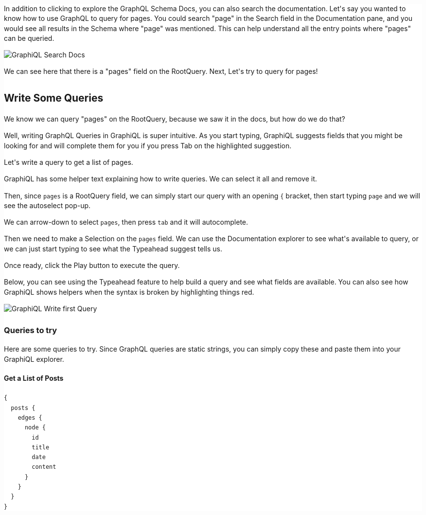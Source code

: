 In addition to clicking to explore the GraphQL Schema Docs, you can also search the documentation. Let's say you wanted to 
know how to use GraphQL to query for pages. You could search "page" in the Search field in the Documentation pane, and 
you would see all results in the Schema where "page" was mentioned. This can help understand all the entry points where "pages"
can be queried. 

![GraphiQL Search Docs](https://d2ffutrenqvap3.cloudfront.net/items/2e0K3m1Q1z3C3z470e0n/graphiql-06-search-docs.gif?v=518517c8)

We can see here that there is a "pages" field on the RootQuery. Next, Let's try to query for pages!

## Write Some Queries

We know we can query "pages" on the RootQuery, because we saw it in the docs, but how do we do that?

Well, writing GraphQL Queries in GraphiQL is super intuitive. As you start typing, GraphiQL suggests fields that you might
be looking for and will complete them for you if you press Tab on the highlighted suggestion.

Let's write a query to get a list of pages. 

GraphiQL has some helper text explaining how to write queries. We can select it all and remove it.

Then, since `pages` is a RootQuery field, we can simply start our query with an opening `{` bracket, then start typing `page` and we will see the autoselect pop-up.

We can arrow-down to select `pages`, then press `tab` and it will autocomplete. 

Then we need to make a Selection on the `pages` field. We can use the Documentation explorer to see what's available to query, or
we can just start typing to see what the Typeahead suggest tells us.

Once ready, click the Play button to execute the query.

Below, you can see using the Typeahead feature to help build a query and see what fields are available. You can also see how GraphiQL shows helpers 
when the syntax is broken by highlighting things red. 

![GraphiQL Write first Query](https://d2ffutrenqvap3.cloudfront.net/items/3T1Y3O182N1u0F0h0q0G/graphiql-07-write-first-query.gif?v=e0221cf9)

### Queries to try

Here are some queries to try. Since GraphQL queries are static strings, you can simply copy these and paste them into your GraphiQL explorer.

#### Get a List of Posts

```graphql
{
  posts {
    edges {
      node {
        id
        title
        date
        content
      }
    }
  }
}
```
